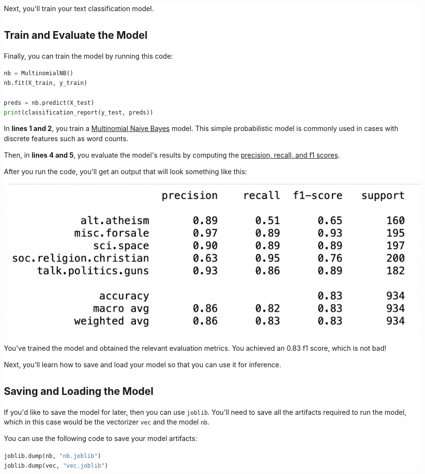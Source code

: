 Next, you'll train your text classification model.

## Train and Evaluate the Model

Finally, you can train the model by running this code:

```python
nb = MultinomialNB()
nb.fit(X_train, y_train)

preds = nb.predict(X_test)
print(classification_report(y_test, preds))
```

In **lines 1 and 2**, you train a [Multinomial Naive Bayes](https://scikit-learn.org/stable/modules/generated/sklearn.naive_bayes.MultinomialNB.html) model. This simple probabilistic model is commonly used in cases with discrete features such as word counts.

Then, in **lines 4 and 5**, you evaluate the model's results by computing the [precision, recall, and f1 scores](https://scikit-learn.org/stable/modules/generated/sklearn.metrics.precision_recall_fscore_support.html).

After you run the code, you'll get an output that will look something like this:

![](images/text-classification-using-python-and-scikit-learn/image-3.png)You've trained the model and obtained the relevant evaluation metrics. You achieved an 0.83 f1 score, which is not bad!

Next, you'll learn how to save and load your model so that you can use it for inference.

## Saving and Loading the Model

If you'd like to save the model for later, then you can use `joblib`. You'll need to save all the artifacts required to run the model, which in this case would be the vectorizer `vec` and the model `nb`.

You can use the following code to save your model artifacts:

```python
joblib.dump(nb, "nb.joblib")
joblib.dump(vec, "vec.joblib")
```
